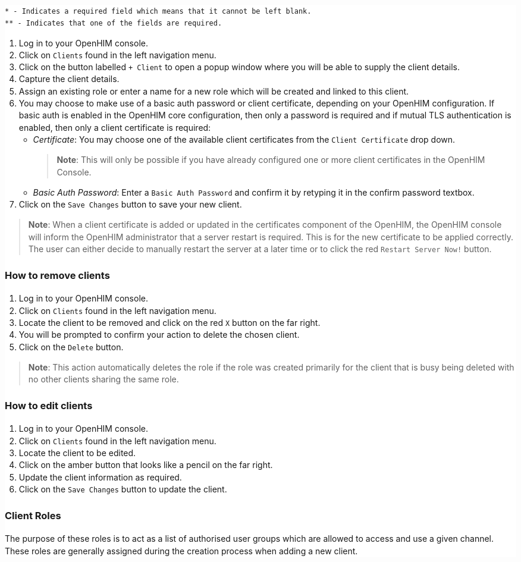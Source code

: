     * - Indicates a required field which means that it cannot be left blank.
    ** - Indicates that one of the fields are required.

1. Log in to your OpenHIM console.
1. Click on `Clients` found in the left navigation menu.
1. Click on the button labelled `+ Client` to open a popup window where you will be able to supply the client details.
1. Capture the client details.
1. Assign an existing role or enter a name for a new role which will be created and linked to this client.
1. You may choose to make use of a basic auth password or client certificate, depending on your OpenHIM configuration. If basic auth is enabled in the OpenHIM core configuration, then only a password is required and if mutual TLS authentication is enabled, then only a client certificate is required:
   - _Certificate_: You may choose one of the available client certificates from the `Client Certificate` drop down.
     > **Note**: This will only be possible if you have already configured one or more client certificates in the OpenHIM Console.
   - _Basic Auth Password_: Enter a `Basic Auth Password` and confirm it by retyping it in the confirm password textbox.
1. Click on the `Save Changes` button to save your new client.

> **Note**: When a client certificate is added or updated in the certificates component of the OpenHIM, the OpenHIM console will inform the OpenHIM administrator that a server restart is required. This is for the new certificate to be applied correctly. The user can either decide to manually restart the server at a later time or to click the red `Restart Server Now!` button.

### How to remove clients

1. Log in to your OpenHIM console.
1. Click on `Clients` found in the left navigation menu.
1. Locate the client to be removed and click on the red `X` button on the far right.
1. You will be prompted to confirm your action to delete the chosen client.
1. Click on the `Delete` button.

> **Note**: This action automatically deletes the role if the role was created primarily for the client that is busy being deleted with no other clients sharing the same role.

### How to edit clients

1. Log in to your OpenHIM console.
1. Click on `Clients` found in the left navigation menu.
1. Locate the client to be edited.
1. Click on the amber button that looks like a pencil on the far right.
1. Update the client information as required.
1. Click on the `Save Changes` button to update the client.

### Client Roles

The purpose of these roles is to act as a list of authorised user groups which are allowed to access and use a given channel. These roles are generally assigned during the creation process when adding a new client.
